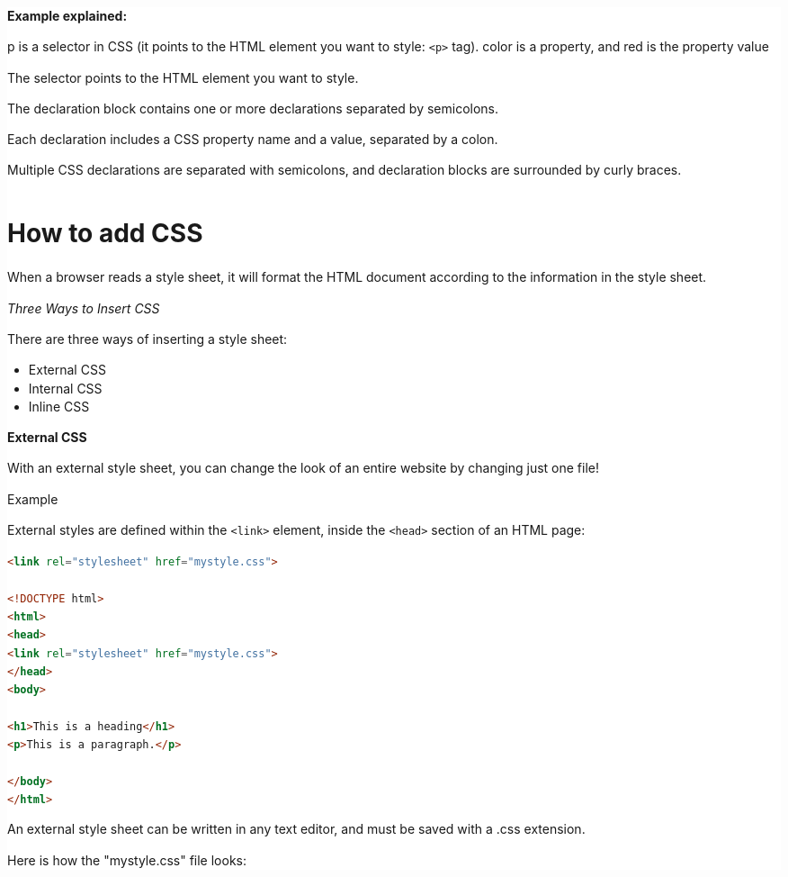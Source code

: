 **Example explained:**

p is a selector in CSS (it points to the HTML element you want to style: `<p>` tag). color is a property, and red is the property value 

The selector points to the HTML element you want to style.

The declaration block contains one or more declarations separated by semicolons.

Each declaration includes a CSS property name and a value, separated by a colon.

Multiple CSS declarations are separated with semicolons, and declaration blocks are surrounded by curly braces.


# How to add CSS

When a browser reads a style sheet, it will format the HTML document according to the information in the style sheet.

*Three Ways to Insert CSS*

There are three ways of inserting a style sheet:

- External CSS
- Internal CSS
- Inline CSS

**External CSS**

With an external style sheet, you can change the look of an entire website by changing just one file!

Example

External styles are defined within the `<link>` element, inside the `<head>` section of an HTML page:

```html
<link rel="stylesheet" href="mystyle.css"> 

<!DOCTYPE html>
<html>
<head>
<link rel="stylesheet" href="mystyle.css">
</head>
<body>

<h1>This is a heading</h1>
<p>This is a paragraph.</p>

</body>
</html>
```

An external style sheet can be written in any text editor, and must be saved with a .css extension.

Here is how the "mystyle.css" file looks:
